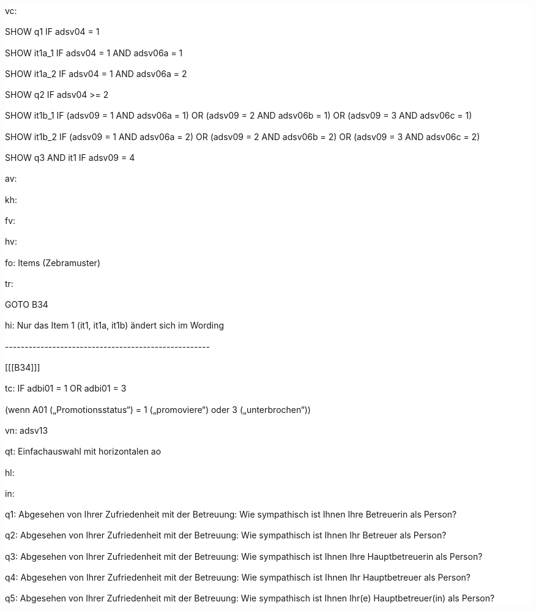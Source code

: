 vc:

SHOW q1 IF adsv04 = 1

SHOW it1a\_1 IF adsv04 = 1 AND adsv06a = 1

SHOW it1a\_2 IF adsv04 = 1 AND adsv06a = 2

SHOW q2 IF adsv04 \>= 2

SHOW it1b\_1 IF (adsv09 = 1 AND adsv06a = 1) OR (adsv09 = 2 AND adsv06b
= 1) OR (adsv09 = 3 AND adsv06c = 1)

SHOW it1b\_2 IF (adsv09 = 1 AND adsv06a = 2) OR (adsv09 = 2 AND adsv06b
= 2) OR (adsv09 = 3 AND adsv06c = 2)

SHOW q3 AND it1 IF adsv09 = 4

av:

kh:

fv:

hv:

fo: Items (Zebramuster)

tr:

GOTO B34

hi: Nur das Item 1 (it1, it1a, it1b) ändert sich im Wording

\----------------------------------------------------

\[\[\[B34\]\]\]

tc: IF adbi01 = 1 OR adbi01 = 3

(wenn A01 („Promotionsstatus“) = 1 („promoviere“) oder 3
(„unterbrochen“))

vn: adsv13

qt: Einfachauswahl mit horizontalen ao

hl:

in:

q1: Abgesehen von Ihrer Zufriedenheit mit der Betreuung: Wie sympathisch
ist Ihnen Ihre Betreuerin als Person?

q2: Abgesehen von Ihrer Zufriedenheit mit der Betreuung: Wie sympathisch
ist Ihnen Ihr Betreuer als Person?

q3: Abgesehen von Ihrer Zufriedenheit mit der Betreuung: Wie sympathisch
ist Ihnen Ihre Hauptbetreuerin als Person?

q4: Abgesehen von Ihrer Zufriedenheit mit der Betreuung: Wie sympathisch
ist Ihnen Ihr Hauptbetreuer als Person?

q5: Abgesehen von Ihrer Zufriedenheit mit der Betreuung: Wie sympathisch
ist Ihnen Ihr(e) Hauptbetreuer(in) als Person?
